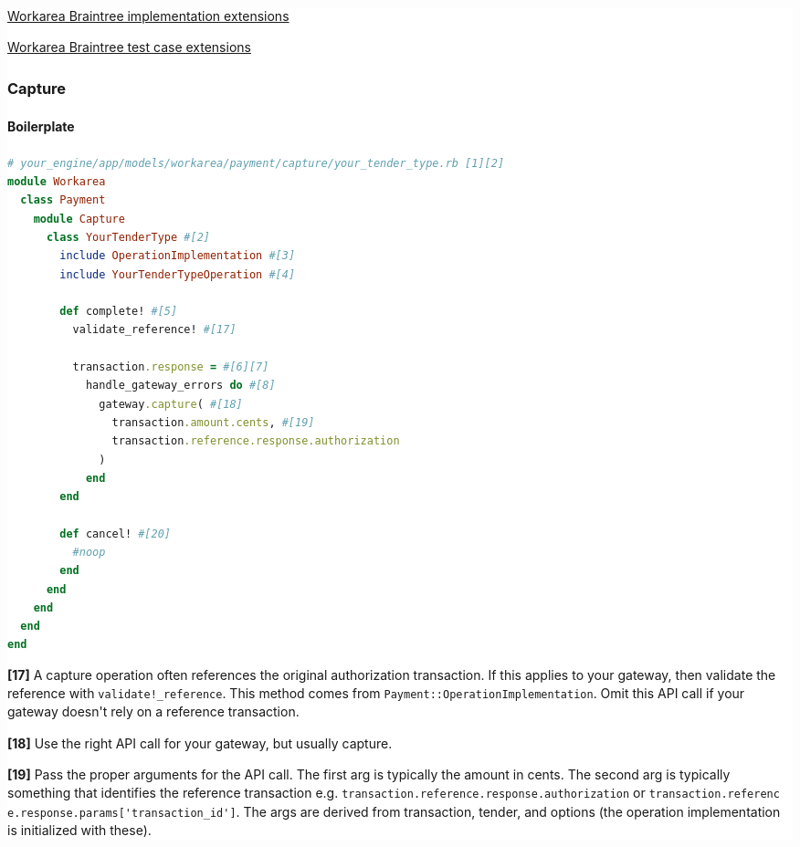 [Workarea Braintree implementation extensions](https://github.com/workarea-commerce/workarea-braintree/blob/v1.0.3/app/models/workarea/payment/purchase/credit_card.decorator)

[Workarea Braintree test case extensions](https://github.com/workarea-commerce/workarea-braintree/blob/v1.0.3/test/models/workarea/payment/purchase/credit_card_test.decorator)


### Capture


#### Boilerplate

```ruby
# your_engine/app/models/workarea/payment/capture/your_tender_type.rb [1][2]
module Workarea
  class Payment
    module Capture
      class YourTenderType #[2]
        include OperationImplementation #[3]
        include YourTenderTypeOperation #[4]

        def complete! #[5]
          validate_reference! #[17]

          transaction.response = #[6][7]
            handle_gateway_errors do #[8]
              gateway.capture( #[18]
                transaction.amount.cents, #[19]
                transaction.reference.response.authorization
              )
            end
        end

        def cancel! #[20]
          #noop
        end
      end
    end
  end
end
```

__[17]__
A capture operation often references the original authorization transaction.
If this applies to your gateway, then validate the reference with `validate!_reference`.
This method comes from `Payment::OperationImplementation`.
Omit this API call if your gateway doesn't rely on a reference transaction.

__[18]__
Use the right API call for your gateway, but usually capture.

__[19]__
Pass the proper arguments for the API call.
The first arg is typically the amount in cents.
The second arg is typically something that identifies the reference transaction
e.g. `transaction.reference.response.authorization` or `transaction.reference.response.params['transaction_id']`.
The args are derived from transaction, tender, and options (the operation implementation is initialized with these).
